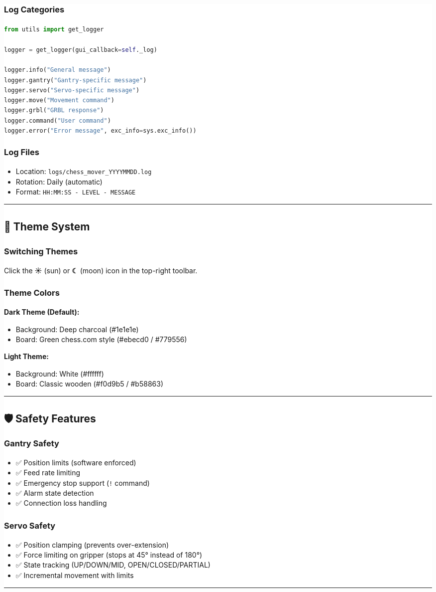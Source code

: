 ### Log Categories

```python
from utils import get_logger

logger = get_logger(gui_callback=self._log)

logger.info("General message")
logger.gantry("Gantry-specific message")
logger.servo("Servo-specific message")
logger.move("Movement command")
logger.grbl("GRBL response")
logger.command("User command")
logger.error("Error message", exc_info=sys.exc_info())
```

### Log Files

- Location: `logs/chess_mover_YYYYMMDD.log`
- Rotation: Daily (automatic)
- Format: `HH:MM:SS - LEVEL - MESSAGE`

---

## 🎨 Theme System

### Switching Themes

Click the **☀** (sun) or **☾** (moon) icon in the top-right toolbar.

### Theme Colors

**Dark Theme (Default):**
- Background: Deep charcoal (#1e1e1e)
- Board: Green chess.com style (#ebecd0 / #779556)

**Light Theme:**
- Background: White (#ffffff)
- Board: Classic wooden (#f0d9b5 / #b58863)

---

## 🛡️ Safety Features

### Gantry Safety
- ✅ Position limits (software enforced)
- ✅ Feed rate limiting
- ✅ Emergency stop support (`!` command)
- ✅ Alarm state detection
- ✅ Connection loss handling

### Servo Safety
- ✅ Position clamping (prevents over-extension)
- ✅ Force limiting on gripper (stops at 45° instead of 180°)
- ✅ State tracking (UP/DOWN/MID, OPEN/CLOSED/PARTIAL)
- ✅ Incremental movement with limits

---